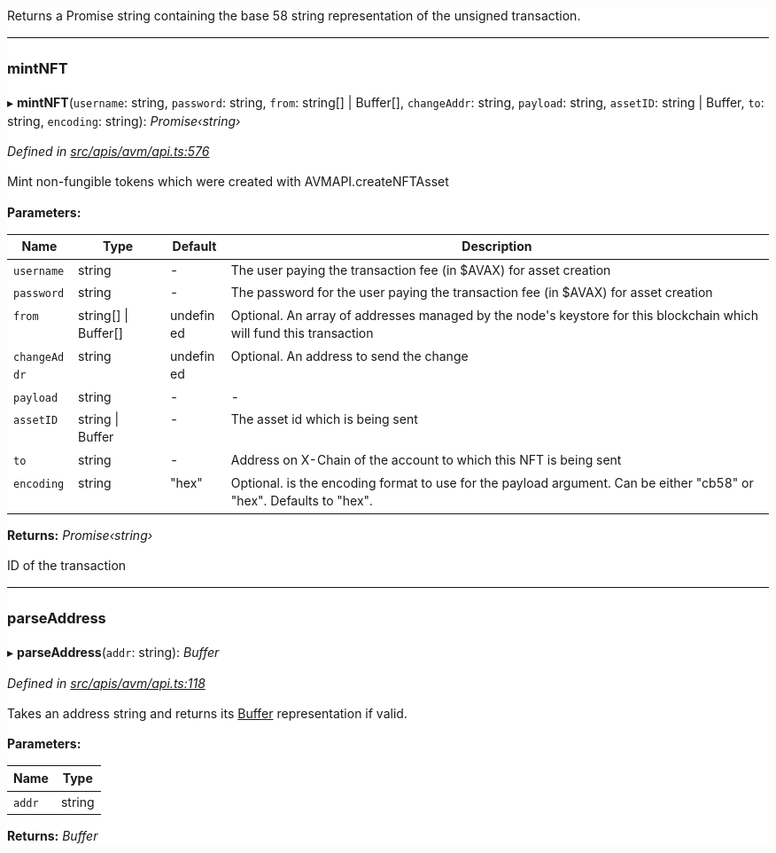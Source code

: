 Returns a Promise string containing the base 58 string representation of the unsigned transaction.

---

### mintNFT

▸ **mintNFT**(`username`: string, `password`: string, `from`: string[] | Buffer[], `changeAddr`: string, `payload`: string, `assetID`: string | Buffer, `to`: string, `encoding`: string): _Promise‹string›_

_Defined in [src/apis/avm/api.ts:576](https://github.com/chain4travel/caminojs/blob/3883166/src/apis/avm/api.ts#L576)_

Mint non-fungible tokens which were created with AVMAPI.createNFTAsset

**Parameters:**

| Name         | Type                     | Default   | Description                                                                                                         |
| ------------ | ------------------------ | --------- | ------------------------------------------------------------------------------------------------------------------- |
| `username`   | string                   | -         | The user paying the transaction fee (in $AVAX) for asset creation                                                   |
| `password`   | string                   | -         | The password for the user paying the transaction fee (in $AVAX) for asset creation                                  |
| `from`       | string[] &#124; Buffer[] | undefined | Optional. An array of addresses managed by the node's keystore for this blockchain which will fund this transaction |
| `changeAddr` | string                   | undefined | Optional. An address to send the change                                                                             |
| `payload`    | string                   | -         | -                                                                                                                   |
| `assetID`    | string &#124; Buffer     | -         | The asset id which is being sent                                                                                    |
| `to`         | string                   | -         | Address on X-Chain of the account to which this NFT is being sent                                                   |
| `encoding`   | string                   | "hex"     | Optional. is the encoding format to use for the payload argument. Can be either "cb58" or "hex". Defaults to "hex". |

**Returns:** _Promise‹string›_

ID of the transaction

---

### parseAddress

▸ **parseAddress**(`addr`: string): _Buffer_

_Defined in [src/apis/avm/api.ts:118](https://github.com/chain4travel/caminojs/blob/3883166/src/apis/avm/api.ts#L118)_

Takes an address string and returns its [Buffer](https://github.com/feross/buffer) representation if valid.

**Parameters:**

| Name   | Type   |
| ------ | ------ |
| `addr` | string |

**Returns:** _Buffer_
